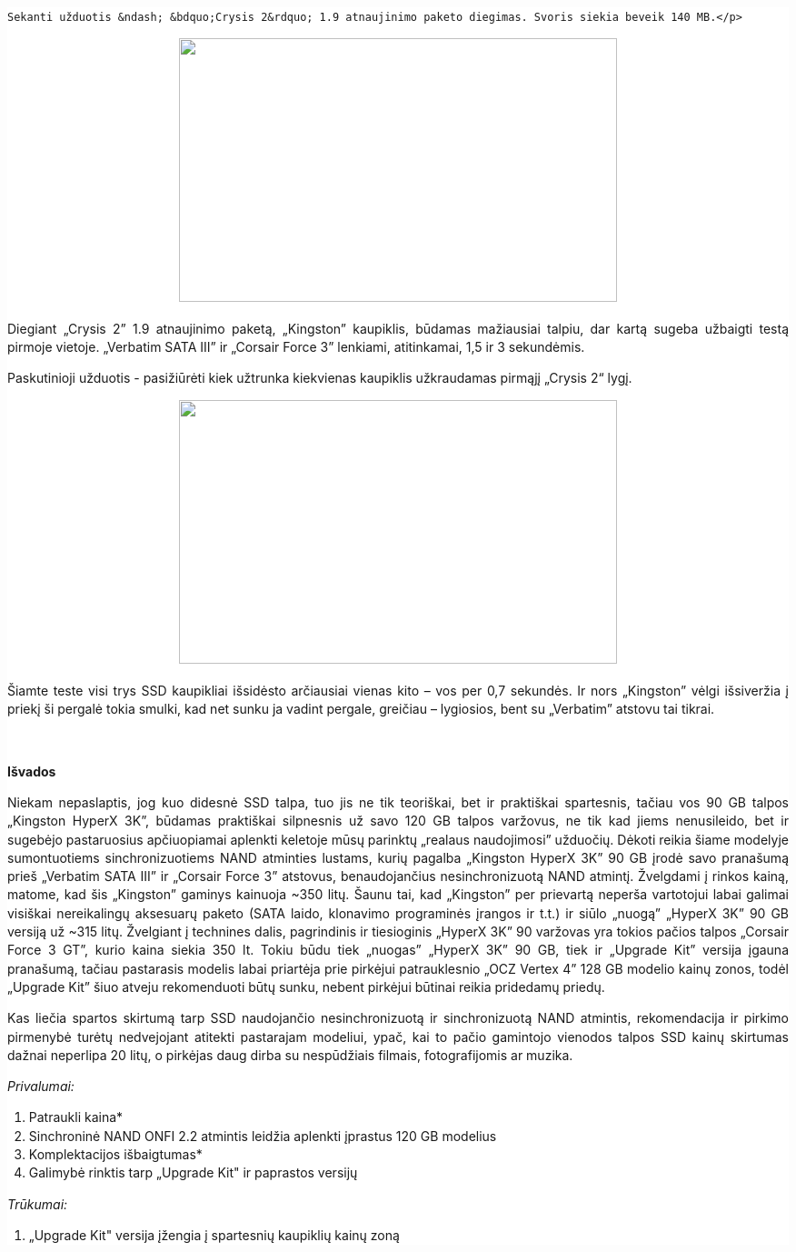 	Sekanti užduotis &ndash; &bdquo;Crysis 2&rdquo; 1.9 atnaujinimo paketo diegimas. Svoris siekia beveik 140 MB.</p>
<p style="text-align: center;">
	<img alt="" src="http://technews.lt/userfiles/crysis21_9.png" style="width: 482px; height: 290px;" /></p>
<p style="text-align: justify;">
	Diegiant &bdquo;Crysis 2&rdquo; 1.9 atnaujinimo paketą, &bdquo;Kingston&rdquo; kaupiklis, būdamas mažiausiai talpiu, dar kartą sugeba užbaigti testą pirmoje vietoje. &bdquo;Verbatim SATA III&rdquo; ir &bdquo;Corsair Force 3&rdquo; lenkiami, atitinkamai, 1,5 ir 3 sekundėmis.</p>
<p style="text-align: justify;">
	Paskutinioji užduotis - pasižiūrėti kiek užtrunka kiekvienas kaupiklis užkraudamas pirmąjį &bdquo;Crysis 2&ldquo; lygį.</p>
<p style="text-align: center;">
	<img alt="" src="http://technews.lt/userfiles/crsysi2load.png" style="width: 482px; height: 290px;" /></p>
<p style="text-align: justify;">
	&Scaron;iamte teste visi trys SSD kaupikliai i&scaron;sidėsto arčiausiai vienas kito &ndash; vos per 0,7 sekundės. Ir nors &bdquo;Kingston&rdquo; vėlgi i&scaron;siveržia į priekį &scaron;i pergalė tokia smulki, kad net sunku ja vadint pergale, greičiau &ndash; lygiosios, bent su &bdquo;Verbatim&rdquo; atstovu tai tikrai.</p>
<p>
	&nbsp;</p>
<p>
	<strong>I&scaron;vados</strong></p>
<p style="text-align: justify;">
	Niekam nepaslaptis, jog kuo didesnė SSD talpa, tuo jis ne tik teori&scaron;kai, bet ir prakti&scaron;kai spartesnis, tačiau vos 90 GB talpos &bdquo;Kingston HyperX 3K&rdquo;, būdamas prakti&scaron;kai silpnesnis už savo 120 GB talpos varžovus, ne tik kad jiems nenusileido, bet ir sugebėjo pastaruosius apčiuopiamai aplenkti keletoje mūsų parinktų &bdquo;realaus naudojimosi&rdquo; užduočių. Dėkoti reikia &scaron;iame modelyje sumontuotiems sinchronizuotiems NAND atminties lustams, kurių pagalba &bdquo;Kingston HyperX 3K&rdquo; 90 GB įrodė savo prana&scaron;umą prie&scaron; &bdquo;Verbatim SATA III&rdquo; ir &bdquo;Corsair Force 3&rdquo; atstovus, benaudojančius nesinchronizuotą NAND atmintį. Žvelgdami į rinkos kainą, matome, kad &scaron;is &bdquo;Kingston&rdquo; gaminys kainuoja ~350 litų. &Scaron;aunu tai, kad &bdquo;Kingston&rdquo; per prievartą neper&scaron;a vartotojui labai galimai visi&scaron;kai nereikalingų aksesuarų paketo (SATA laido, klonavimo programinės įrangos ir t.t.) ir siūlo &bdquo;nuogą&rdquo; &bdquo;HyperX 3K&rdquo; 90 GB versiją už ~315 litų. Žvelgiant į technines dalis, pagrindinis ir tiesioginis &bdquo;HyperX 3K&rdquo; 90 varžovas yra tokios pačios talpos &bdquo;Corsair Force 3 GT&rdquo;, kurio kaina siekia 350 lt. Tokiu būdu tiek &bdquo;nuogas&rdquo; &bdquo;HyperX 3K&rdquo; 90 GB, tiek ir &bdquo;Upgrade Kit&rdquo; versija įgauna prana&scaron;umą, tačiau pastarasis modelis labai priartėja prie pirkėjui patrauklesnio &bdquo;OCZ Vertex 4&rdquo; 128 GB modelio kainų zonos, todėl &bdquo;Upgrade Kit&rdquo; &scaron;iuo atveju rekomenduoti būtų sunku, nebent pirkėjui būtinai reikia pridedamų priedų.</p>
<p style="text-align: justify;">
	Kas liečia spartos skirtumą tarp SSD naudojančio nesinchronizuotą ir sinchronizuotą NAND atmintis, rekomendacija ir pirkimo pirmenybė turėtų nedvejojant atitekti pastarajam modeliui, ypač, kai to pačio gamintojo vienodos talpos SSD kainų skirtumas dažnai neperlipa 20 litų, o pirkėjas daug dirba su nespūdžiais filmais, fotografijomis ar muzika.</p>
<p style="text-align: justify;">
	<em>Privalumai: </em></p>
<ol>
<li>
		Patraukli kaina*</li>
<li>
		Sinchroninė NAND ONFI 2.2 atmintis leidžia aplenkti įprastus 120 GB modelius</li>
<li>
		Komplektacijos i&scaron;baigtumas*</li>
<li>
		Galimybė rinktis tarp &bdquo;Upgrade Kit&quot; ir paprastos versijų</li>
</ol>
<p style="text-align: justify;">
	<em>Trūkumai: </em></p>
<ol>
<li>
		&bdquo;Upgrade Kit&quot; versija įžengia į spartesnių kaupiklių kainų zoną</li>